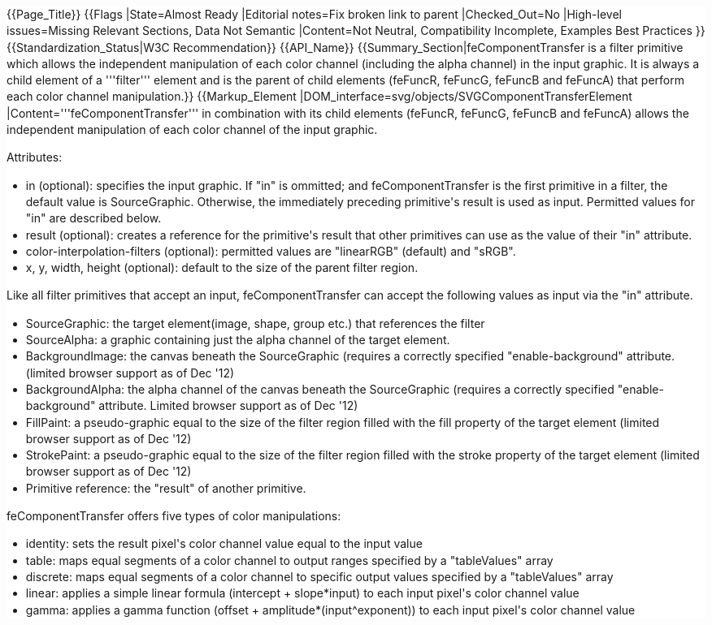 {{Page_Title}}
{{Flags
|State=Almost Ready
|Editorial notes=Fix broken link to parent
|Checked_Out=No
|High-level issues=Missing Relevant Sections, Data Not Semantic
|Content=Not Neutral, Compatibility Incomplete, Examples Best Practices
}}
{{Standardization_Status|W3C Recommendation}}
{{API_Name}}
{{Summary_Section|feComponentTransfer is a filter primitive which allows the independent manipulation of each color channel (including the alpha channel) in the input graphic. It is always a child element of a '''filter''' element and is the parent of child elements (feFuncR, feFuncG, feFuncB and feFuncA) that perform each color channel manipulation.}}
{{Markup_Element
|DOM_interface=svg/objects/SVGComponentTransferElement
|Content='''feComponentTransfer''' in combination with its child elements (feFuncR, feFuncG, feFuncB and feFuncA) allows the independent manipulation of each color channel of the input graphic.

Attributes:

* in (optional): specifies the input graphic. If "in" is ommitted; and feComponentTransfer is the first primitive in a filter, the default value is SourceGraphic. Otherwise, the immediately preceding primitive's result is used as input. Permitted values for "in" are described below.
* result (optional): creates a reference for the primitive's result that other primitives can use as the value of their "in" attribute.
* color-interpolation-filters (optional): permitted values are "linearRGB" (default) and "sRGB".
* x, y, width, height (optional): default to the size of the parent filter region.

Like all filter primitives that accept an input, feComponentTransfer can accept the following values as input via the "in" attribute.

* SourceGraphic: the target element(image, shape, group etc.) that references the filter
* SourceAlpha: a graphic containing just the alpha channel of the target element.
* BackgroundImage: the canvas beneath the SourceGraphic (requires a correctly specified "enable-background" attribute. (limited browser support as of Dec '12)
* BackgroundAlpha: the alpha channel of the canvas beneath the SourceGraphic (requires a correctly specified "enable-background" attribute. Limited browser support as of Dec '12)
* FillPaint: a pseudo-graphic equal to the size of the filter region filled with the fill property of the target element (limited browser support as of Dec '12)
* StrokePaint: a pseudo-graphic equal to the size of the filter region filled with the stroke property of the target element (limited browser support as of Dec '12)
* Primitive reference: the "result" of another primitive.

feComponentTransfer offers five types of color manipulations:

* identity: sets the result pixel's color channel value equal to the input value
* table: maps equal segments of a color channel to output ranges specified by a "tableValues" array
* discrete: maps equal segments of a color channel to specific output values specified by a "tableValues" array
* linear: applies a simple linear formula (intercept + slope*input) to each input pixel's color channel value
* gamma: applies a gamma function (offset + amplitude*(input^exponent)) to each input pixel's color channel value
